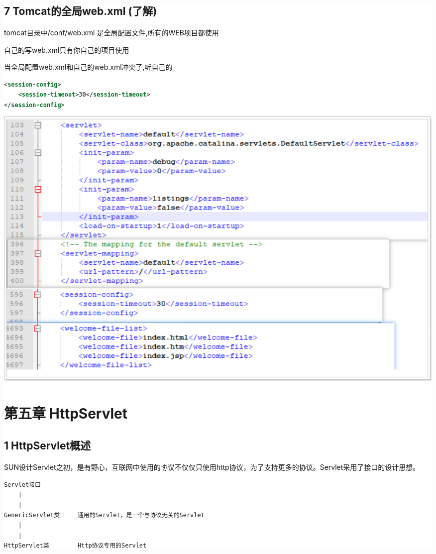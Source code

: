 

## 7 Tomcat的全局web.xml (了解)

  tomcat目录中/conf/web.xml 是全局配置文件,所有的WEB项目都使用

  自己的写web.xml只有你自己的项目使用

  当全局配置web.xml和自己的web.xml冲突了,听自己的

```xml
<session-config>
    <session-timeout>30</session-timeout>
</session-config>
```

![1568249423581](03-javaweb-01-assets/1568249423581.png)

# 第五章 HttpServlet

## 1 HttpServlet概述

SUN设计Servlet之初，是有野心，互联网中使用的协议不仅仅只使用http协议，为了支持更多的协议。Servlet采用了接口的设计思想。

```http
Servlet接口			
	|
	|
GenericServlet类		通用的Servlet，是一个与协议无关的Servlet
	|
	|
HttpServlet类		Http协议专用的Servlet
```
